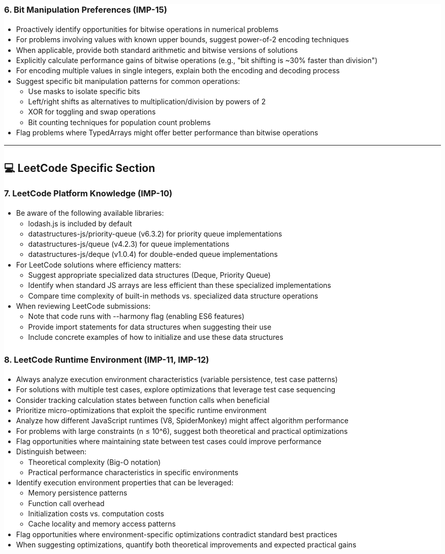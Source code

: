 ### 6. Bit Manipulation Preferences (IMP-15)

- Proactively identify opportunities for bitwise operations in numerical problems
- For problems involving values with known upper bounds, suggest power-of-2 encoding techniques
- When applicable, provide both standard arithmetic and bitwise versions of solutions
- Explicitly calculate performance gains of bitwise operations (e.g., "bit shifting is ~30% faster than division")
- For encoding multiple values in single integers, explain both the encoding and decoding process
- Suggest specific bit manipulation patterns for common operations:
  - Use masks to isolate specific bits
  - Left/right shifts as alternatives to multiplication/division by powers of 2
  - XOR for toggling and swap operations
  - Bit counting techniques for population count problems
- Flag problems where TypedArrays might offer better performance than bitwise operations

---

## 💻 LeetCode Specific Section

### 7. LeetCode Platform Knowledge (IMP-10)

- Be aware of the following available libraries:
  - lodash.js is included by default
  - datastructures-js/priority-queue (v6.3.2) for priority queue implementations
  - datastructures-js/queue (v4.2.3) for queue implementations
  - datastructures-js/deque (v1.0.4) for double-ended queue implementations
- For LeetCode solutions where efficiency matters:
  - Suggest appropriate specialized data structures (Deque, Priority Queue)
  - Identify when standard JS arrays are less efficient than these specialized implementations
  - Compare time complexity of built-in methods vs. specialized data structure operations
- When reviewing LeetCode submissions:
  - Note that code runs with --harmony flag (enabling ES6 features)
  - Provide import statements for data structures when suggesting their use
  - Include concrete examples of how to initialize and use these data structures

### 8. LeetCode Runtime Environment (IMP-11, IMP-12)

- Always analyze execution environment characteristics (variable persistence, test case patterns)
- For solutions with multiple test cases, explore optimizations that leverage test case sequencing
- Consider tracking calculation states between function calls when beneficial
- Prioritize micro-optimizations that exploit the specific runtime environment
- Analyze how different JavaScript runtimes (V8, SpiderMonkey) might affect algorithm performance
- For problems with large constraints (n ≤ 10^6), suggest both theoretical and practical optimizations
- Flag opportunities where maintaining state between test cases could improve performance
- Distinguish between:
  - Theoretical complexity (Big-O notation)
  - Practical performance characteristics in specific environments
- Identify execution environment properties that can be leveraged:
  - Memory persistence patterns
  - Function call overhead
  - Initialization costs vs. computation costs
  - Cache locality and memory access patterns
- Flag opportunities where environment-specific optimizations contradict standard best practices
- When suggesting optimizations, quantify both theoretical improvements and expected practical gains
